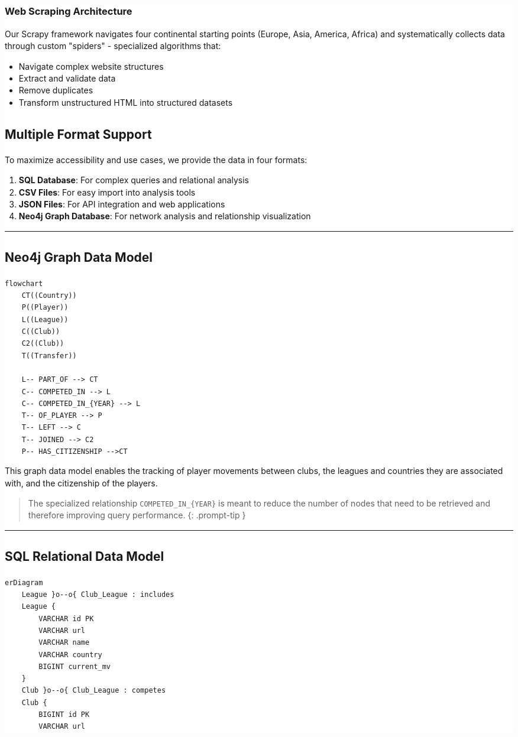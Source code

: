 ### Web Scraping Architecture

Our Scrapy framework navigates four continental starting points (Europe, Asia, America, Africa) and systematically collects data through custom "spiders" - specialized algorithms that:

- Navigate complex website structures
- Extract and validate data
- Remove duplicates
- Transform unstructured HTML into structured datasets

## Multiple Format Support

To maximize accessibility and use cases, we provide the data in four formats:

1. **SQL Database**: For complex queries and relational analysis
2. **CSV Files**: For easy import into analysis tools
3. **JSON Files**: For API integration and web applications  
4. **Neo4j Graph Database**: For network analysis and relationship visualization

---

## Neo4j Graph Data Model

```mermaid
flowchart
    CT((Country))
    P((Player))
    L((League))
    C((Club))
    C2((Club))
    T((Transfer))

    L-- PART_OF --> CT
    C-- COMPETED_IN --> L
    C-- COMPETED_IN_{YEAR} --> L
    T-- OF_PLAYER --> P
    T-- LEFT --> C
    T-- JOINED --> C2
    P-- HAS_CITIZENSHIP -->CT
```

This graph data model enables the tracking of player movements between clubs, the leagues and countries they are associated with, and the citizenship of the players.

> The specialized relationship `COMPETED_IN_{YEAR}` is meant to reduce the number of nodes that need to be retrieved and therefore improving query performance.
{: .prompt-tip }

---

## SQL Relational Data Model

```mermaid
erDiagram
    League }o--o{ Club_League : includes
    League {
        VARCHAR id PK
        VARCHAR url
        VARCHAR name
        VARCHAR country
        BIGINT current_mv
    }
    Club }o--o{ Club_League : competes
    Club {
        BIGINT id PK
        VARCHAR url
```